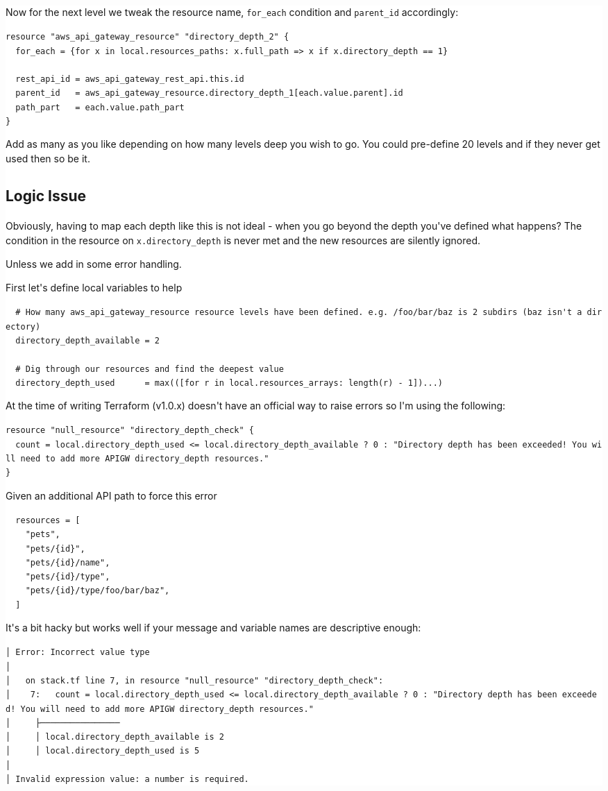 Now for the next level we tweak the resource name, `for_each` condition and `parent_id` accordingly:
```
resource "aws_api_gateway_resource" "directory_depth_2" {
  for_each = {for x in local.resources_paths: x.full_path => x if x.directory_depth == 1}

  rest_api_id = aws_api_gateway_rest_api.this.id
  parent_id   = aws_api_gateway_resource.directory_depth_1[each.value.parent].id
  path_part   = each.value.path_part
}
```

Add as many as you like depending on how many levels deep you wish to go. You could pre-define 20 levels and if they never get used then so be it.


## Logic Issue

Obviously, having to map each depth like this is not ideal - when you go beyond the depth you've defined what happens? The condition in the resource on `x.directory_depth` is never met and the new resources are silently ignored.

Unless we add in some error handling.

First let's define local variables to help
```
  # How many aws_api_gateway_resource resource levels have been defined. e.g. /foo/bar/baz is 2 subdirs (baz isn't a directory)
  directory_depth_available = 2

  # Dig through our resources and find the deepest value
  directory_depth_used      = max(([for r in local.resources_arrays: length(r) - 1])...)
```

At the time of writing Terraform (v1.0.x) doesn't have an official way to raise errors so I'm using the following:

```
resource "null_resource" "directory_depth_check" {
  count = local.directory_depth_used <= local.directory_depth_available ? 0 : "Directory depth has been exceeded! You will need to add more APIGW directory_depth resources."
}
```

Given an additional API path to force this error

```
  resources = [
    "pets",
    "pets/{id}",
    "pets/{id}/name",
    "pets/{id}/type",
    "pets/{id}/type/foo/bar/baz",
  ]
```

It's a bit hacky but works well if your message and variable names are descriptive enough: 
```
│ Error: Incorrect value type
│ 
│   on stack.tf line 7, in resource "null_resource" "directory_depth_check":
│    7:   count = local.directory_depth_used <= local.directory_depth_available ? 0 : "Directory depth has been exceeded! You will need to add more APIGW directory_depth resources."
│     ├────────────────
│     │ local.directory_depth_available is 2
│     │ local.directory_depth_used is 5
│ 
│ Invalid expression value: a number is required.
```
